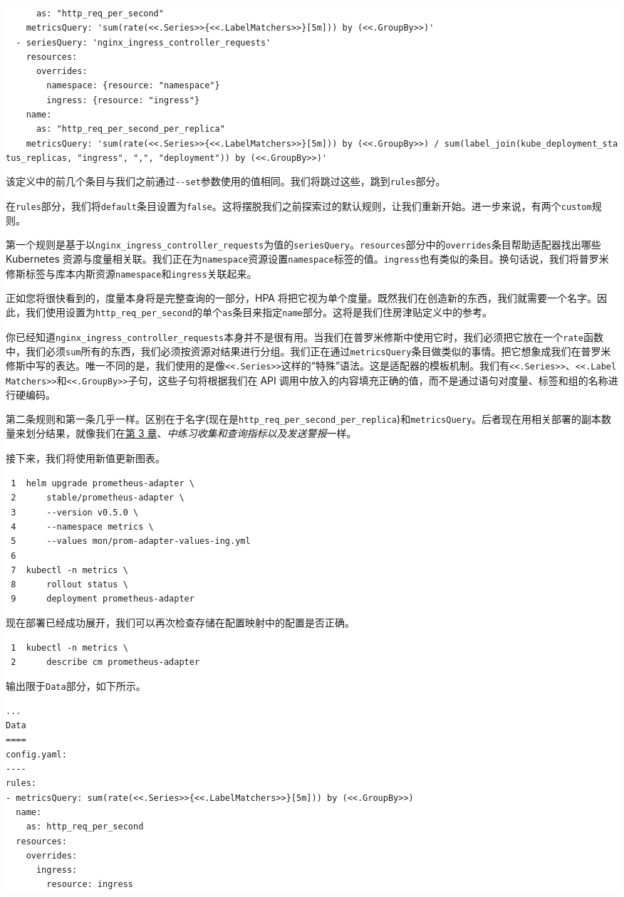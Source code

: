 ```
      as: "http_req_per_second"
    metricsQuery: 'sum(rate(<<.Series>>{<<.LabelMatchers>>}[5m])) by (<<.GroupBy>>)'
  - seriesQuery: 'nginx_ingress_controller_requests'
    resources:
      overrides:
        namespace: {resource: "namespace"}
        ingress: {resource: "ingress"}
    name:
      as: "http_req_per_second_per_replica"
    metricsQuery: 'sum(rate(<<.Series>>{<<.LabelMatchers>>}[5m])) by (<<.GroupBy>>) / sum(label_join(kube_deployment_status_replicas, "ingress", ",", "deployment")) by (<<.GroupBy>>)'
```

该定义中的前几个条目与我们之前通过`--set`参数使用的值相同。我们将跳过这些，跳到`rules`部分。

在`rules`部分，我们将`default`条目设置为`false`。这将摆脱我们之前探索过的默认规则，让我们重新开始。进一步来说，有两个`custom`规则。

第一个规则是基于以`nginx_ingress_controller_requests`为值的`seriesQuery`。`resources`部分中的`overrides`条目帮助适配器找出哪些 Kubernetes 资源与度量相关联。我们正在为`namespace`资源设置`namespace`标签的值。`ingress`也有类似的条目。换句话说，我们将普罗米修斯标签与库本内斯资源`namespace`和`ingress`关联起来。

正如您将很快看到的，度量本身将是完整查询的一部分，HPA 将把它视为单个度量。既然我们在创造新的东西，我们就需要一个名字。因此，我们使用设置为`http_req_per_second`的单个`as`条目来指定`name`部分。这将是我们住房津贴定义中的参考。

你已经知道`nginx_ingress_controller_requests`本身并不是很有用。当我们在普罗米修斯中使用它时，我们必须把它放在一个`rate`函数中，我们必须`sum`所有的东西，我们必须按资源对结果进行分组。我们正在通过`metricsQuery`条目做类似的事情。把它想象成我们在普罗米修斯中写的表达。唯一不同的是，我们使用的是像`<<.Series>>`这样的“特殊”语法。这是适配器的模板机制。我们有`<<.Series>>`、`<<.LabelMatchers>>`和`<<.GroupBy>>`子句，这些子句将根据我们在 API 调用中放入的内容填充正确的值，而不是通过语句对度量、标签和组的名称进行硬编码。

第二条规则和第一条几乎一样。区别在于名字(现在是`http_req_per_second_per_replica`)和`metricsQuery`。后者现在用相关部署的副本数量来划分结果，就像我们在[第 3 章](3.html)、*中练习收集和查询指标以及发送警报*一样。

接下来，我们将使用新值更新图表。

```
 1  helm upgrade prometheus-adapter \
 2      stable/prometheus-adapter \
 3      --version v0.5.0 \
 4      --namespace metrics \
 5      --values mon/prom-adapter-values-ing.yml
 6
 7  kubectl -n metrics \
 8      rollout status \
 9      deployment prometheus-adapter
```

现在部署已经成功展开，我们可以再次检查存储在配置映射中的配置是否正确。

```
 1  kubectl -n metrics \
 2      describe cm prometheus-adapter
```

输出限于`Data`部分，如下所示。

```
...
Data
====
config.yaml:
----
rules:
- metricsQuery: sum(rate(<<.Series>>{<<.LabelMatchers>>}[5m])) by (<<.GroupBy>>)
  name:
    as: http_req_per_second
  resources:
    overrides:
      ingress:
        resource: ingress
```